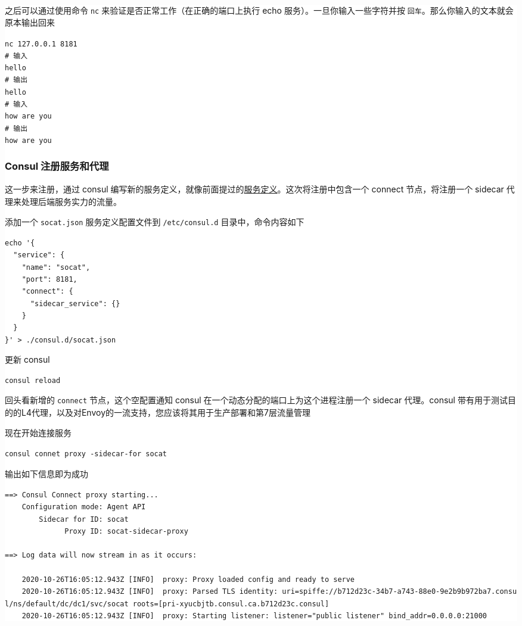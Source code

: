 之后可以通过使用命令 `nc` 来验证是否正常工作（在正确的端口上执行 echo 服务）。一旦你输入一些字符并按 `回车`。那么你输入的文本就会原本输出回来

```shell
nc 127.0.0.1 8181
# 输入
hello
# 输出
hello
# 输入
how are you
# 输出
how are you
```

### Consul 注册服务和代理

这一步来注册，通过 consul 编写新的服务定义，就像前面提过的[服务定义](#定义服务)。这次将注册中包含一个 connect 节点，将注册一个 sidecar 代理来处理后端服务实力的流量。

添加一个 `socat.json` 服务定义配置文件到 `/etc/consul.d` 目录中，命令内容如下

```shell
echo '{
  "service": {
    "name": "socat",
    "port": 8181,
    "connect": {
      "sidecar_service": {}
    }
  }
}' > ./consul.d/socat.json
```

更新 consul

```shell
consul reload
```

回头看新增的 `connect` 节点，这个空配置通知 consul 在一个动态分配的端口上为这个进程注册一个 sidecar 代理。consul 带有用于测试目的的L4代理，以及对Envoy的一流支持，您应该将其用于生产部署和第7层流量管理

现在开始连接服务

```shell
consul connet proxy -sidecar-for socat
```

输出如下信息即为成功

```shell
==> Consul Connect proxy starting...
    Configuration mode: Agent API
        Sidecar for ID: socat
              Proxy ID: socat-sidecar-proxy

==> Log data will now stream in as it occurs:

    2020-10-26T16:05:12.943Z [INFO]  proxy: Proxy loaded config and ready to serve
    2020-10-26T16:05:12.943Z [INFO]  proxy: Parsed TLS identity: uri=spiffe://b712d23c-34b7-a743-88e0-9e2b9b972ba7.consul/ns/default/dc/dc1/svc/socat roots=[pri-xyucbjtb.consul.ca.b712d23c.consul]
    2020-10-26T16:05:12.943Z [INFO]  proxy: Starting listener: listener="public listener" bind_addr=0.0.0.0:21000
```
